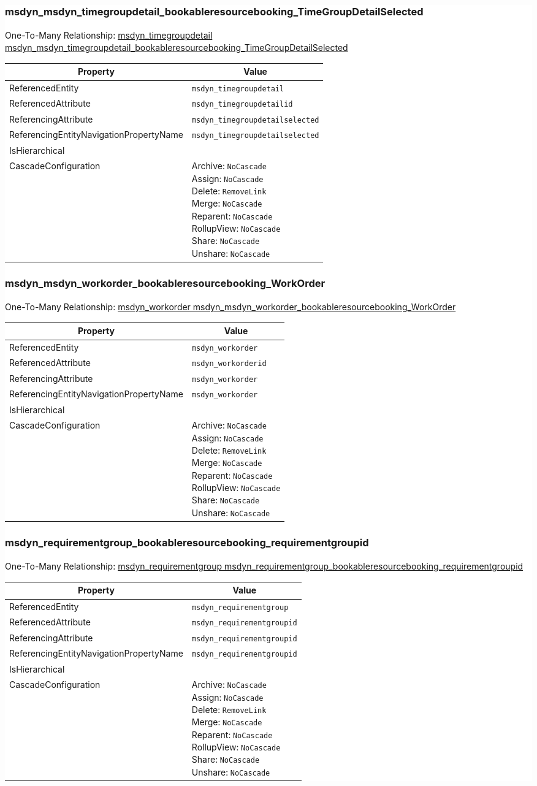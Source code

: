 ### <a name="BKMK_msdyn_msdyn_timegroupdetail_bookableresourcebooking_TimeGroupDetailSelected"></a> msdyn_msdyn_timegroupdetail_bookableresourcebooking_TimeGroupDetailSelected

One-To-Many Relationship: [msdyn_timegroupdetail msdyn_msdyn_timegroupdetail_bookableresourcebooking_TimeGroupDetailSelected](msdyn_timegroupdetail.md#BKMK_msdyn_msdyn_timegroupdetail_bookableresourcebooking_TimeGroupDetailSelected)

|Property|Value|
|---|---|
|ReferencedEntity|`msdyn_timegroupdetail`|
|ReferencedAttribute|`msdyn_timegroupdetailid`|
|ReferencingAttribute|`msdyn_timegroupdetailselected`|
|ReferencingEntityNavigationPropertyName|`msdyn_timegroupdetailselected`|
|IsHierarchical||
|CascadeConfiguration|Archive: `NoCascade`<br />Assign: `NoCascade`<br />Delete: `RemoveLink`<br />Merge: `NoCascade`<br />Reparent: `NoCascade`<br />RollupView: `NoCascade`<br />Share: `NoCascade`<br />Unshare: `NoCascade`|

### <a name="BKMK_msdyn_msdyn_workorder_bookableresourcebooking_WorkOrder"></a> msdyn_msdyn_workorder_bookableresourcebooking_WorkOrder

One-To-Many Relationship: [msdyn_workorder msdyn_msdyn_workorder_bookableresourcebooking_WorkOrder](msdyn_workorder.md#BKMK_msdyn_msdyn_workorder_bookableresourcebooking_WorkOrder)

|Property|Value|
|---|---|
|ReferencedEntity|`msdyn_workorder`|
|ReferencedAttribute|`msdyn_workorderid`|
|ReferencingAttribute|`msdyn_workorder`|
|ReferencingEntityNavigationPropertyName|`msdyn_workorder`|
|IsHierarchical||
|CascadeConfiguration|Archive: `NoCascade`<br />Assign: `NoCascade`<br />Delete: `RemoveLink`<br />Merge: `NoCascade`<br />Reparent: `NoCascade`<br />RollupView: `NoCascade`<br />Share: `NoCascade`<br />Unshare: `NoCascade`|

### <a name="BKMK_msdyn_requirementgroup_bookableresourcebooking_requirementgroupid"></a> msdyn_requirementgroup_bookableresourcebooking_requirementgroupid

One-To-Many Relationship: [msdyn_requirementgroup msdyn_requirementgroup_bookableresourcebooking_requirementgroupid](msdyn_requirementgroup.md#BKMK_msdyn_requirementgroup_bookableresourcebooking_requirementgroupid)

|Property|Value|
|---|---|
|ReferencedEntity|`msdyn_requirementgroup`|
|ReferencedAttribute|`msdyn_requirementgroupid`|
|ReferencingAttribute|`msdyn_requirementgroupid`|
|ReferencingEntityNavigationPropertyName|`msdyn_requirementgroupid`|
|IsHierarchical||
|CascadeConfiguration|Archive: `NoCascade`<br />Assign: `NoCascade`<br />Delete: `RemoveLink`<br />Merge: `NoCascade`<br />Reparent: `NoCascade`<br />RollupView: `NoCascade`<br />Share: `NoCascade`<br />Unshare: `NoCascade`|
